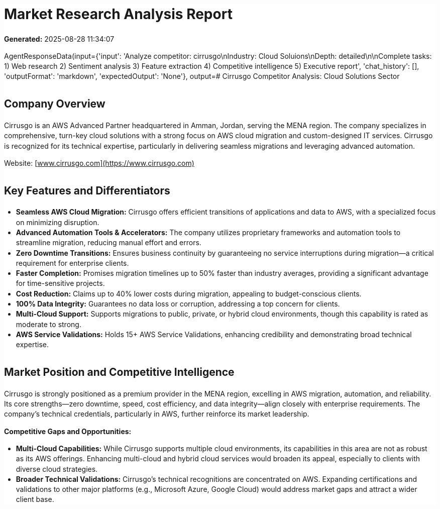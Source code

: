 # Market Research Analysis Report
**Generated:** 2025-08-28 11:34:07

AgentResponseData(input={'input': 'Analyze competitor: cirrusgo\nIndustry: Cloud Soluions\nDepth: detailed\n\nComplete tasks: 1) Web research 2) Sentiment analysis 3) Feature extraction 4) Competitive intelligence 5) Executive report', 'chat_history': [], 'outputFormat': 'markdown', 'expectedOutput': 'None'}, output=# Cirrusgo Competitor Analysis: Cloud Solutions Sector

## Company Overview

Cirrusgo is an AWS Advanced Partner headquartered in Amman, Jordan, serving the MENA region. The company specializes in comprehensive, turn-key cloud solutions with a strong focus on AWS cloud migration and custom-designed IT services. Cirrusgo is recognized for its technical expertise, particularly in delivering seamless migrations and leveraging advanced automation.

Website: [www.cirrusgo.com](https://www.cirrusgo.com)

## Key Features and Differentiators

- **Seamless AWS Cloud Migration:** Cirrusgo offers efficient transitions of applications and data to AWS, with a specialized focus on minimizing disruption.
- **Advanced Automation Tools & Accelerators:** The company utilizes proprietary frameworks and automation tools to streamline migration, reducing manual effort and errors.
- **Zero Downtime Transitions:** Ensures business continuity by guaranteeing no service interruptions during migration—a critical requirement for enterprise clients.
- **Faster Completion:** Promises migration timelines up to 50% faster than industry averages, providing a significant advantage for time-sensitive projects.
- **Cost Reduction:** Claims up to 40% lower costs during migration, appealing to budget-conscious clients.
- **100% Data Integrity:** Guarantees no data loss or corruption, addressing a top concern for clients.
- **Multi-Cloud Support:** Supports migrations to public, private, or hybrid cloud environments, though this capability is rated as moderate to strong.
- **AWS Service Validations:** Holds 15+ AWS Service Validations, enhancing credibility and demonstrating broad technical expertise.

## Market Position and Competitive Intelligence

Cirrusgo is strongly positioned as a premium provider in the MENA region, excelling in AWS migration, automation, and reliability. Its core strengths—zero downtime, speed, cost efficiency, and data integrity—align closely with enterprise requirements. The company’s technical credentials, particularly in AWS, further reinforce its market leadership.

**Competitive Gaps and Opportunities:**
- **Multi-Cloud Capabilities:** While Cirrusgo supports multiple cloud environments, its capabilities in this area are not as robust as its AWS offerings. Enhancing multi-cloud and hybrid cloud services would broaden its appeal, especially to clients with diverse cloud strategies.
- **Broader Technical Validations:** Cirrusgo’s technical recognitions are concentrated on AWS. Expanding certifications and validations to other major platforms (e.g., Microsoft Azure, Google Cloud) would address market gaps and attract a wider client base.
